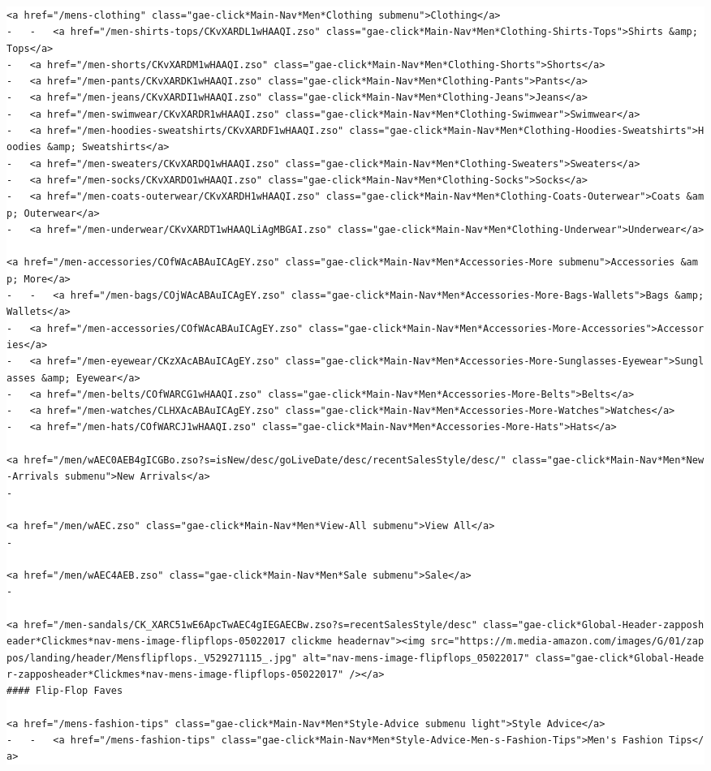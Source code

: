     <a href="/mens-clothing" class="gae-click*Main-Nav*Men*Clothing submenu">Clothing</a>
    -   -   <a href="/men-shirts-tops/CKvXARDL1wHAAQI.zso" class="gae-click*Main-Nav*Men*Clothing-Shirts-Tops">Shirts &amp; Tops</a>
    -   <a href="/men-shorts/CKvXARDM1wHAAQI.zso" class="gae-click*Main-Nav*Men*Clothing-Shorts">Shorts</a>
    -   <a href="/men-pants/CKvXARDK1wHAAQI.zso" class="gae-click*Main-Nav*Men*Clothing-Pants">Pants</a>
    -   <a href="/men-jeans/CKvXARDI1wHAAQI.zso" class="gae-click*Main-Nav*Men*Clothing-Jeans">Jeans</a>
    -   <a href="/men-swimwear/CKvXARDR1wHAAQI.zso" class="gae-click*Main-Nav*Men*Clothing-Swimwear">Swimwear</a>
    -   <a href="/men-hoodies-sweatshirts/CKvXARDF1wHAAQI.zso" class="gae-click*Main-Nav*Men*Clothing-Hoodies-Sweatshirts">Hoodies &amp; Sweatshirts</a>
    -   <a href="/men-sweaters/CKvXARDQ1wHAAQI.zso" class="gae-click*Main-Nav*Men*Clothing-Sweaters">Sweaters</a>
    -   <a href="/men-socks/CKvXARDO1wHAAQI.zso" class="gae-click*Main-Nav*Men*Clothing-Socks">Socks</a>
    -   <a href="/men-coats-outerwear/CKvXARDH1wHAAQI.zso" class="gae-click*Main-Nav*Men*Clothing-Coats-Outerwear">Coats &amp; Outerwear</a>
    -   <a href="/men-underwear/CKvXARDT1wHAAQLiAgMBGAI.zso" class="gae-click*Main-Nav*Men*Clothing-Underwear">Underwear</a>

    <a href="/men-accessories/COfWAcABAuICAgEY.zso" class="gae-click*Main-Nav*Men*Accessories-More submenu">Accessories &amp; More</a>
    -   -   <a href="/men-bags/COjWAcABAuICAgEY.zso" class="gae-click*Main-Nav*Men*Accessories-More-Bags-Wallets">Bags &amp; Wallets</a>
    -   <a href="/men-accessories/COfWAcABAuICAgEY.zso" class="gae-click*Main-Nav*Men*Accessories-More-Accessories">Accessories</a>
    -   <a href="/men-eyewear/CKzXAcABAuICAgEY.zso" class="gae-click*Main-Nav*Men*Accessories-More-Sunglasses-Eyewear">Sunglasses &amp; Eyewear</a>
    -   <a href="/men-belts/COfWARCG1wHAAQI.zso" class="gae-click*Main-Nav*Men*Accessories-More-Belts">Belts</a>
    -   <a href="/men-watches/CLHXAcABAuICAgEY.zso" class="gae-click*Main-Nav*Men*Accessories-More-Watches">Watches</a>
    -   <a href="/men-hats/COfWARCJ1wHAAQI.zso" class="gae-click*Main-Nav*Men*Accessories-More-Hats">Hats</a>

    <a href="/men/wAEC0AEB4gICGBo.zso?s=isNew/desc/goLiveDate/desc/recentSalesStyle/desc/" class="gae-click*Main-Nav*Men*New-Arrivals submenu">New Arrivals</a>
    -   

    <a href="/men/wAEC.zso" class="gae-click*Main-Nav*Men*View-All submenu">View All</a>
    -   

    <a href="/men/wAEC4AEB.zso" class="gae-click*Main-Nav*Men*Sale submenu">Sale</a>
    -   

    <a href="/men-sandals/CK_XARC51wE6ApcTwAEC4gIEGAECBw.zso?s=recentSalesStyle/desc" class="gae-click*Global-Header-zapposheader*Clickmes*nav-mens-image-flipflops-05022017 clickme headernav"><img src="https://m.media-amazon.com/images/G/01/zappos/landing/header/Mensflipflops._V529271115_.jpg" alt="nav-mens-image-flipflops_05022017" class="gae-click*Global-Header-zapposheader*Clickmes*nav-mens-image-flipflops-05022017" /></a>
    #### Flip-Flop Faves

    <a href="/mens-fashion-tips" class="gae-click*Main-Nav*Men*Style-Advice submenu light">Style Advice</a>
    -   -   <a href="/mens-fashion-tips" class="gae-click*Main-Nav*Men*Style-Advice-Men-s-Fashion-Tips">Men's Fashion Tips</a>

